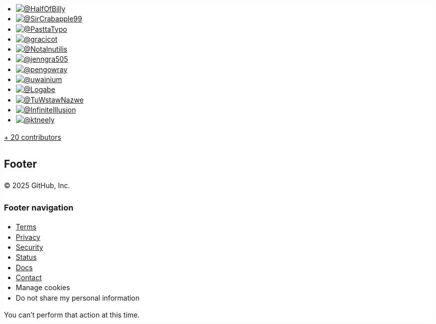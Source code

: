   * [ ![@HalfOfBilly](https://avatars.githubusercontent.com/u/143804951?s=64&v=4) ](https://github.com/HalfOfBilly)
  * [ ![@SirCrabapple99](https://avatars.githubusercontent.com/u/99812880?s=64&v=4) ](https://github.com/SirCrabapple99)
  * [ ![@PasttaTypo](https://avatars.githubusercontent.com/u/125756085?s=64&v=4) ](https://github.com/PasttaTypo)
  * [ ![@gracicot](https://avatars.githubusercontent.com/u/2906673?s=64&v=4) ](https://github.com/gracicot)
  * [ ![@NotaInutilis](https://avatars.githubusercontent.com/u/9675966?s=64&v=4) ](https://github.com/NotaInutilis)
  * [ ![@jenngra505](https://avatars.githubusercontent.com/u/18198665?s=64&v=4) ](https://github.com/jenngra505)
  * [ ![@pengowray](https://avatars.githubusercontent.com/u/800133?s=64&v=4) ](https://github.com/pengowray)
  * [ ![@uwainium](https://avatars.githubusercontent.com/u/16182738?s=64&v=4) ](https://github.com/uwainium)
  * [ ![@Logabe](https://avatars.githubusercontent.com/u/31550575?s=64&v=4) ](https://github.com/Logabe)
  * [ ![@TuWstawNazwe](https://avatars.githubusercontent.com/u/67432529?s=64&v=4) ](https://github.com/TuWstawNazwe)
  * [ ![@InfiniteIllusion](https://avatars.githubusercontent.com/u/330977?s=64&v=4) ](https://github.com/InfiniteIllusion)
  * [ ![@ktneely](https://avatars.githubusercontent.com/u/2984064?s=64&v=4) ](https://github.com/ktneely)


[+ 20 contributors](https://github.com/laylavish/uBlockOrigin-HUGE-AI-Blocklist/graphs/contributors)
## Footer
[ ](https://github.com "GitHub") © 2025 GitHub, Inc. 
### Footer navigation
  * [Terms](https://docs.github.com/site-policy/github-terms/github-terms-of-service)
  * [Privacy](https://docs.github.com/site-policy/privacy-policies/github-privacy-statement)
  * [Security](https://github.com/security)
  * [Status](https://www.githubstatus.com/)
  * [Docs](https://docs.github.com/)
  * [Contact](https://support.github.com?tags=dotcom-footer)
  * Manage cookies 
  * Do not share my personal information 


You can’t perform that action at this time. 
